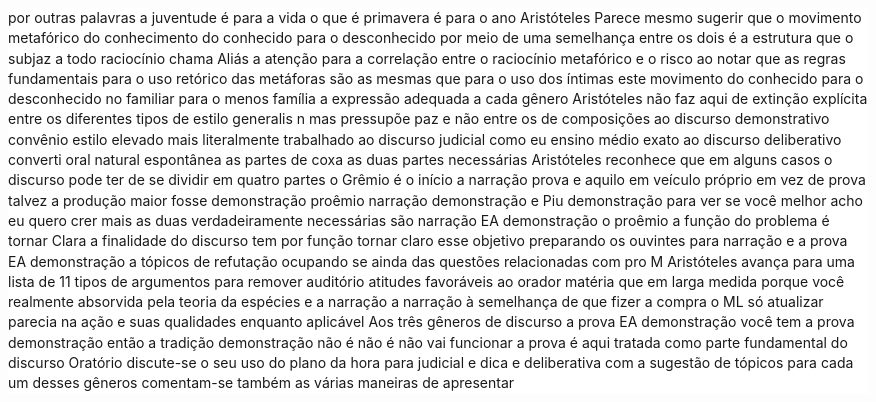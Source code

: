 por outras palavras a juventude é para a
vida o que é primavera é para o ano
Aristóteles Parece mesmo sugerir que o
movimento metafórico do conhecimento do
conhecido para o desconhecido por meio
de uma semelhança entre os dois é a
estrutura que o subjaz a todo raciocínio
chama Aliás a atenção para a correlação
entre o raciocínio metafórico e o risco
ao notar que as regras fundamentais para
o uso retórico das metáforas são as
mesmas que para o uso dos íntimas este
movimento do conhecido para o
desconhecido no familiar para o menos
família a expressão adequada a cada
gênero Aristóteles não faz aqui de
extinção explícita entre os diferentes
tipos de estilo generalis n mas
pressupõe paz
e não entre os de composições ao
discurso demonstrativo convênio estilo
elevado mais literalmente trabalhado ao
discurso judicial como eu ensino médio
exato ao discurso deliberativo converti
oral natural espontânea as partes de
coxa as duas partes necessárias
Aristóteles reconhece que em alguns
casos o discurso pode ter de se dividir
em quatro partes
o Grêmio é o início a narração prova e
aquilo em veículo próprio em vez de
prova talvez a produção maior fosse
demonstração proêmio narração
demonstração e Piu demonstração para ver
se você melhor acho
eu quero crer mais as duas
verdadeiramente necessárias são narração
EA demonstração o proêmio a função do
problema é tornar Clara a finalidade do
discurso tem por função tornar claro
esse objetivo preparando os ouvintes
para narração e a prova EA demonstração
a tópicos de refutação ocupando se ainda
das questões relacionadas com pro M
Aristóteles avança para uma lista de 11
tipos de argumentos para remover
auditório atitudes favoráveis ao orador
matéria que em larga medida porque você
realmente absorvida pela teoria da
espécies
e a narração a narração à semelhança de
que fizer a compra o ML só atualizar
parecia na ação e suas qualidades
enquanto aplicável Aos três gêneros de
discurso a prova EA demonstração você
tem a prova demonstração então a
tradição demonstração não é não é não
vai funcionar a prova é aqui tratada
como parte fundamental do discurso
Oratório discute-se o seu uso do plano
da hora para judicial e dica e
deliberativa com a sugestão de tópicos
para cada um desses gêneros comentam-se
também as várias maneiras de apresentar